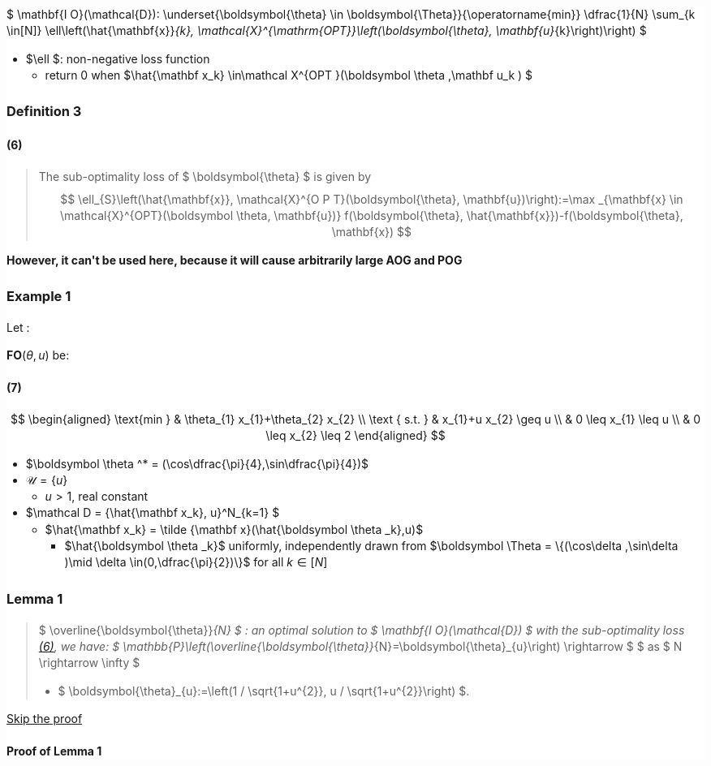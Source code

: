$ \mathbf{I O}(\mathcal{D}): \underset{\boldsymbol{\theta} \in \boldsymbol{\Theta}}{\operatorname{min}} \dfrac{1}{N} \sum_{k \in[N]} \ell\left(\hat{\mathbf{x}}_{k}, \mathcal{X}^{\mathrm{OPT}}\left(\boldsymbol{\theta}, \mathbf{u}_{k}\right)\right) $
- $\ell $: non-negative loss function
  - return $0$ when $\hat{\mathbf x_k} \in\mathcal X^{OPT }(\boldsymbol \theta ,\mathbf u_k ) $

### Definition 3

#### (6)

> The sub-optimality loss of $ \boldsymbol{\theta} $ is given by
$$
\ell_{S}\left(\hat{\mathbf{x}}, \mathcal{X}^{O P T}(\boldsymbol{\theta}, \mathbf{u})\right):=\max _{\mathbf{x} \in \mathcal{X}^{OPT}(\boldsymbol \theta, \mathbf{u})} f(\boldsymbol{\theta}, \hat{\mathbf{x}})-f(\boldsymbol{\theta}, \mathbf{x})
$$

**However, it can't be used here, because it will cause arbitrarily large AOG and POG**

### Example 1

Let : 

$\mathbf {FO}(\theta, u)$ be: 

#### (7)

$$
\begin{aligned} 
\text{min } & \theta_{1} x_{1}+\theta_{2} x_{2} \\ 
\text { s.t. } & x_{1}+u x_{2} \geq u \\ 
& 0 \leq x_{1} \leq u \\ 
& 0 \leq x_{2} \leq 2
\end{aligned}
$$

- $\boldsymbol \theta ^* = (\cos\dfrac{\pi}{4},\sin\dfrac{\pi}{4})$
- $\mathcal U = \{u\}$
  - $u > 1$, real constant
- $\mathcal D = \{\hat{\mathbf x_k}, u\}^N_{k=1} $
  - $\hat{\mathbf x_k} = \tilde {\mathbf x}(\hat{\boldsymbol \theta _k},u)$
    - $\hat{\boldsymbol \theta _k}$ uniformly, independently drawn from $\boldsymbol \Theta = \{(\cos\delta ,\sin\delta )\mid \delta \in(0,\dfrac{\pi}{2})\}$ for all $k\in[N]$

### Lemma 1
> $ \overline{\boldsymbol{\theta}}_{N} $ : an optimal solution to $ \mathbf{I O}(\mathcal{D}) $ with the sub-optimality loss [(6)](#6), we have:
>  $ \mathbb{P}\left(\overline{\boldsymbol{\theta}}_{N}=\boldsymbol{\theta}_{u}\right) \rightarrow $ $ as $ N \rightarrow \infty $
> - $ \boldsymbol{\theta}_{u}:=\left(1 / \sqrt{1+u^{2}}, u / \sqrt{1+u^{2}}\right) $.

[Skip the proof](#end-proof-of-lemma-1)

#### Proof of Lemma 1
